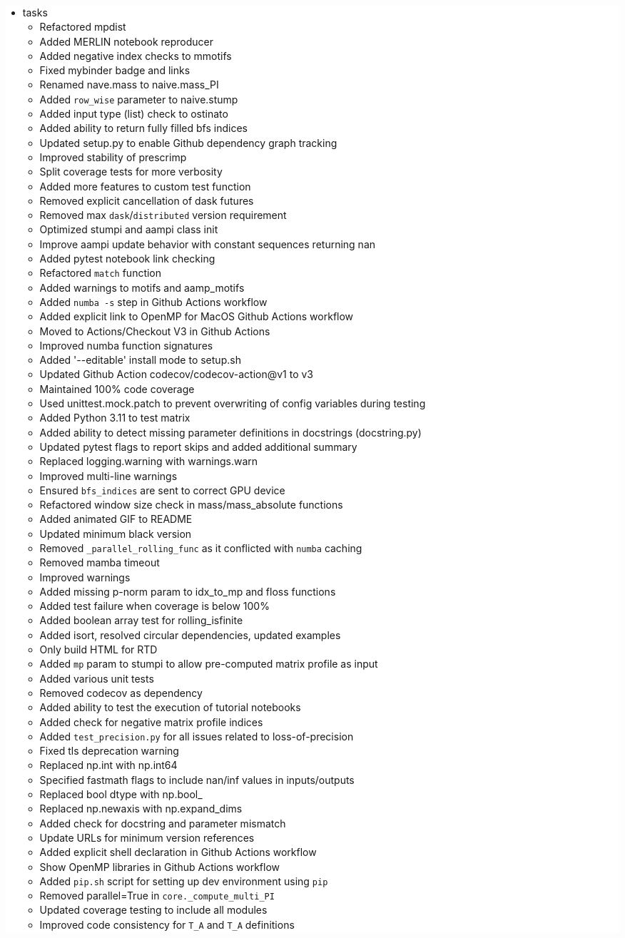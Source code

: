 * tasks
  - Refactored mpdist
  - Added MERLIN notebook reproducer
  - Added negative index checks to mmotifs
  - Fixed mybinder badge and links
  - Renamed nave.mass to naive.mass_PI
  - Added `row_wise` parameter to naive.stump
  - Added input type (list) check to ostinato
  - Added ability to return fully filled bfs indices
  - Updated setup.py to enable Github dependency graph tracking
  - Improved stability of prescrimp
  - Split coverage tests for more verbosity
  - Added more features to custom test function
  - Removed explicit cancellation of dask futures
  - Removed max `dask`/`distributed` version requirement
  - Optimized stumpi and aampi class init
  - Improve aampi update behavior with constant sequences returning nan
  - Added pytest notebook link checking
  - Refactored `match` function
  - Added warnings to motifs and aamp_motifs
  - Added `numba -s` step in Github Actions workflow
  - Added explicit link to OpenMP for MacOS Github Actions workflow
  - Moved to Actions/Checkout V3 in Github Actions
  - Improved numba function signatures
  - Added '--editable' install mode to setup.sh
  - Updated Github Action codecov/codecov-action@v1 to v3
  - Maintained 100% code coverage
  - Used unittest.mock.patch to prevent overwriting of config variables during testing
  - Added Python 3.11 to test matrix
  - Added ability to detect missing parameter definitions in docstrings (docstring.py)
  - Updated pytest flags to report skips and added additional summary
  - Replaced logging.warning with warnings.warn
  - Improved multi-line warnings
  - Ensured `bfs_indices` are sent to correct GPU device
  - Refactored window size check in mass/mass_absolute functions
  - Added animated GIF to README
  - Updated minimum black version
  - Removed `_parallel_rolling_func` as it conflicted with `numba` caching
  - Removed mamba timeout
  - Improved warnings
  - Added missing p-norm param to idx_to_mp and floss functions
  - Added test failure when coverage is below 100%
  - Added boolean array test for rolling_isfinite
  - Added isort, resolved circular dependencies, updated examples
  - Only build HTML for RTD
  - Added `mp` param to stumpi to allow pre-computed matrix profile as input
  - Added various unit tests
  - Removed codecov as dependency
  - Added ability to test the execution of tutorial notebooks
  - Added check for negative matrix profile indices
  - Added `test_precision.py` for all issues related to loss-of-precision
  - Fixed tls deprecation warning
  - Replaced np.int with np.int64
  - Specified fastmath flags to include nan/inf values in inputs/outputs
  - Replaced bool dtype with np.bool_
  - Replaced np.newaxis with np.expand_dims
  - Added check for docstring and parameter mismatch
  - Update URLs for minimum version references
  - Added explicit shell declaration in Github Actions workflow
  - Show OpenMP libraries in Github Actions workflow
  - Added `pip.sh` script for setting up dev environment using `pip`
  - Removed parallel=True in `core._compute_multi_PI`
  - Updated coverage testing to include all modules
  - Improved code consistency for `T_A` and `T_A` definitions